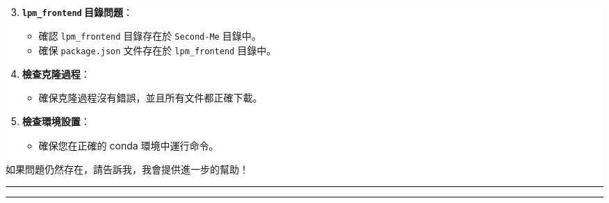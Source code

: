 3. **`lpm_frontend` 目錄問題**：
   - 確認 `lpm_frontend` 目錄存在於 `Second-Me` 目錄中。
   - 確保 `package.json` 文件存在於 `lpm_frontend` 目錄中。

4. **檢查克隆過程**：
   - 確保克隆過程沒有錯誤，並且所有文件都正確下載。

5. **檢查環境設置**：
   - 確保您在正確的 conda 環境中運行命令。

如果問題仍然存在，請告訴我，我會提供進一步的幫助！

---



---

